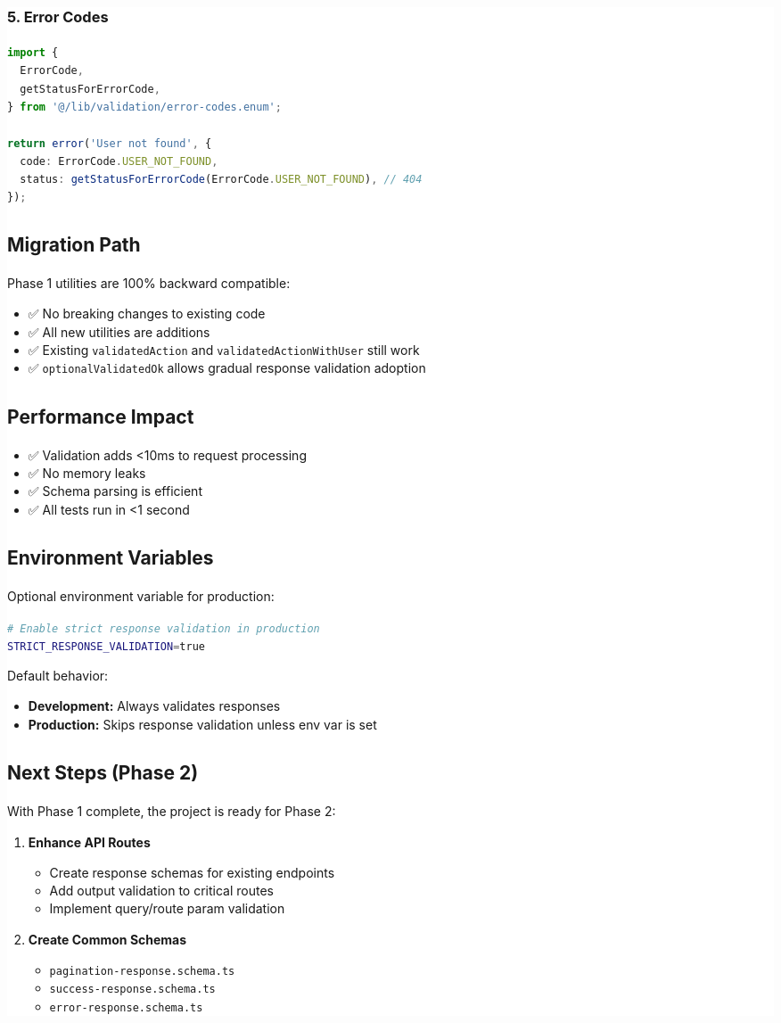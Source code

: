 ### 5. Error Codes

```typescript
import {
  ErrorCode,
  getStatusForErrorCode,
} from '@/lib/validation/error-codes.enum';

return error('User not found', {
  code: ErrorCode.USER_NOT_FOUND,
  status: getStatusForErrorCode(ErrorCode.USER_NOT_FOUND), // 404
});
```

## Migration Path

Phase 1 utilities are 100% backward compatible:

- ✅ No breaking changes to existing code
- ✅ All new utilities are additions
- ✅ Existing `validatedAction` and `validatedActionWithUser` still work
- ✅ `optionalValidatedOk` allows gradual response validation adoption

## Performance Impact

- ✅ Validation adds <10ms to request processing
- ✅ No memory leaks
- ✅ Schema parsing is efficient
- ✅ All tests run in <1 second

## Environment Variables

Optional environment variable for production:

```bash
# Enable strict response validation in production
STRICT_RESPONSE_VALIDATION=true
```

Default behavior:

- **Development:** Always validates responses
- **Production:** Skips response validation unless env var is set

## Next Steps (Phase 2)

With Phase 1 complete, the project is ready for Phase 2:

1. **Enhance API Routes**
   - Create response schemas for existing endpoints
   - Add output validation to critical routes
   - Implement query/route param validation

2. **Create Common Schemas**
   - `pagination-response.schema.ts`
   - `success-response.schema.ts`
   - `error-response.schema.ts`
